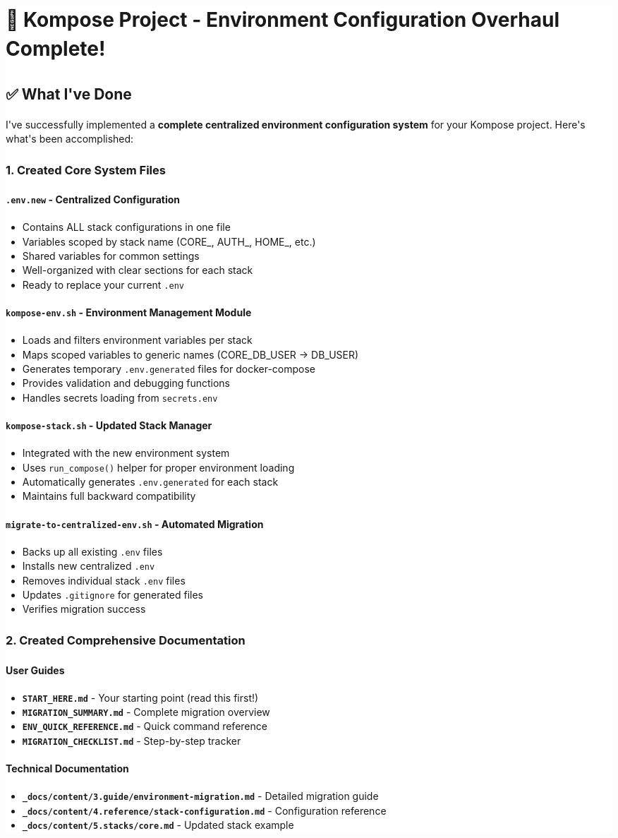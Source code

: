 # 🎯 Kompose Project - Environment Configuration Overhaul Complete!

## ✅ What I've Done

I've successfully implemented a **complete centralized environment configuration system** for your Kompose project. Here's what's been accomplished:

### 1. Created Core System Files

#### **`.env.new`** - Centralized Configuration
- Contains ALL stack configurations in one file
- Variables scoped by stack name (CORE_, AUTH_, HOME_, etc.)
- Shared variables for common settings
- Well-organized with clear sections for each stack
- Ready to replace your current `.env`

#### **`kompose-env.sh`** - Environment Management Module
- Loads and filters environment variables per stack
- Maps scoped variables to generic names (CORE_DB_USER → DB_USER)
- Generates temporary `.env.generated` files for docker-compose
- Provides validation and debugging functions
- Handles secrets loading from `secrets.env`

#### **`kompose-stack.sh`** - Updated Stack Manager
- Integrated with the new environment system
- Uses `run_compose()` helper for proper environment loading
- Automatically generates `.env.generated` for each stack
- Maintains full backward compatibility

#### **`migrate-to-centralized-env.sh`** - Automated Migration
- Backs up all existing `.env` files
- Installs new centralized `.env`
- Removes individual stack `.env` files
- Updates `.gitignore` for generated files
- Verifies migration success

### 2. Created Comprehensive Documentation

#### User Guides
- **`START_HERE.md`** - Your starting point (read this first!)
- **`MIGRATION_SUMMARY.md`** - Complete migration overview
- **`ENV_QUICK_REFERENCE.md`** - Quick command reference
- **`MIGRATION_CHECKLIST.md`** - Step-by-step tracker

#### Technical Documentation
- **`_docs/content/3.guide/environment-migration.md`** - Detailed migration guide
- **`_docs/content/4.reference/stack-configuration.md`** - Configuration reference
- **`_docs/content/5.stacks/core.md`** - Updated stack example
